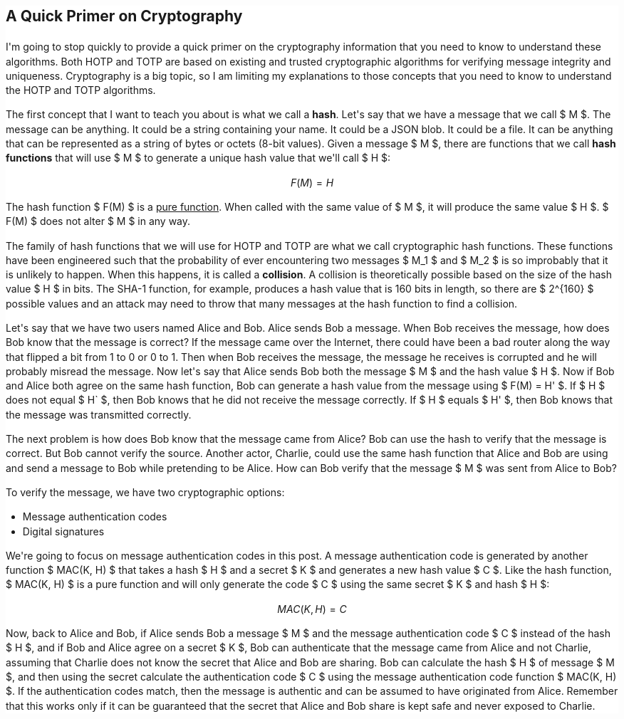 ## A Quick Primer on Cryptography

I'm going to stop quickly to provide a quick primer on the cryptography information that you need to know to understand these algorithms. Both HOTP and TOTP are based on existing and trusted cryptographic algorithms for verifying message integrity and uniqueness. Cryptography is a big topic, so I am limiting my explanations to those concepts that you need to know to understand the HOTP and TOTP algorithms.

The first concept that I want to teach you about is what we call a **hash**. Let's say that we have a message that we call $ M $. The message can be anything. It could be a string containing your name. It could be a JSON blob. It could be a file. It can be anything that can be represented as a string of bytes or octets (8-bit values). Given a message $ M $, there are functions that we call **hash functions** that will use $ M $ to generate a unique hash value that we'll call $ H $:

$$ F(M) = H $$

The hash function $ F(M) $ is a [pure function](https://en.wikipedia.org/wiki/Pure_function). When called with the same value of $ M $, it will produce the same value $ H $. $ F(M) $ does not alter $ M $ in any way.

The family of hash functions that we will use for HOTP and TOTP are what we call cryptographic hash functions. These functions have been engineered such that the probability of ever encountering two messages $ M_1 $ and $ M_2 $ is so improbably that it is unlikely to happen. When this happens, it is called a **collision**. A collision is theoretically possible based on the size of the hash value $ H $ in bits. The SHA-1 function, for example, produces a hash value that is 160 bits in length, so there are $ 2^{160} $ possible values and an attack may need to throw that many messages at the hash function to find a collision.

Let's say that we have two users named Alice and Bob. Alice sends Bob a message. When Bob receives the message, how does Bob know that the message is correct? If the message came over the Internet, there could have been a bad router along the way that flipped a bit from 1 to 0 or 0 to 1. Then when Bob receives the message, the message he receives is corrupted and he will probably misread the message. Now let's say that Alice sends Bob both the message $ M $ and the hash value $ H $. Now if Bob and Alice both agree on the same hash function, Bob can generate a hash value from the message using $ F(M) = H' $. If $ H $ does not equal $ H` $, then Bob knows that he did not receive the message correctly. If $ H $ equals $ H' $, then Bob knows that the message was transmitted correctly.

The next problem is how does Bob know that the message came from Alice? Bob can use the hash to verify that the message is correct. But Bob cannot verify the source. Another actor, Charlie, could use the same hash function that Alice and Bob are using and send a message to Bob while pretending to be Alice. How can Bob verify that the message $ M $ was sent from Alice to Bob?

To verify the message, we have two cryptographic options:

* Message authentication codes
* Digital signatures

We're going to focus on message authentication codes in this post. A message authentication code is generated by another function $ MAC(K, H) $ that takes a hash $ H $ and a secret $ K $ and generates a new hash value $ C $. Like the hash function, $ MAC(K, H) $ is a pure function and will only generate the code $ C $ using the same secret $ K $ and hash $ H $:

$$ MAC(K, H) = C $$

Now, back to Alice and Bob, if Alice sends Bob a message $ M $ and the message authentication code $ C $ instead of the hash $ H $, and if Bob and Alice agree on a secret $ K $, Bob can authenticate that the message came from Alice and not Charlie, assuming that Charlie does not know the secret that Alice and Bob are sharing. Bob can calculate the hash $ H $ of message $ M $, and then using the secret calculate the authentication code $ C $ using the message authentication code function $ MAC(K, H) $. If the authentication codes match, then the message is authentic and can be assumed to have originated from Alice. Remember that this works only if it can be guaranteed that the secret that Alice and Bob share is kept safe and never exposed to Charlie.
